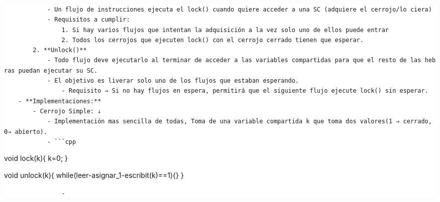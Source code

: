                 - Un flujo de instrucciones ejecuta el lock() cuando quiere acceder a una SC (adquiere el cerrojo/lo ciera)
                - Requisitos a cumplir:
                    1. Si hay varios flujos que intentan la adquisición a la vez solo uno de ellos puede entrar
                    2. Todos los cerrojos que ejecuten lock() con el cerrojo cerrado tienen que esperar.
            2. **Unlock()**  
                - Todo flujo deve ejecutarlo al terminar de acceder a las variables compartidas para que el resto de las hebras puedan ejecutar su SC.
                - El objetivo es liverar solo uno de los flujos que estaban esperando.
                    - Requisito ⇒ Si no hay flujos en espera, permitirá que el siguiente flujo ejecute lock() sin esperar.
        - **Implementaciones:**
            - Cerrojo Simple: ↓ 
                - Implementación mas sencilla de todas, Toma de una variable compartida k que toma dos valores(1 ⇒ cerrado, 0⇒ abierto).
                - ```cpp
void lock(k){
	k=0;
}

void unlock(k){
	while(leer-asignar_1-escribit(k)==1){}
}
``` Funcion
                - 
